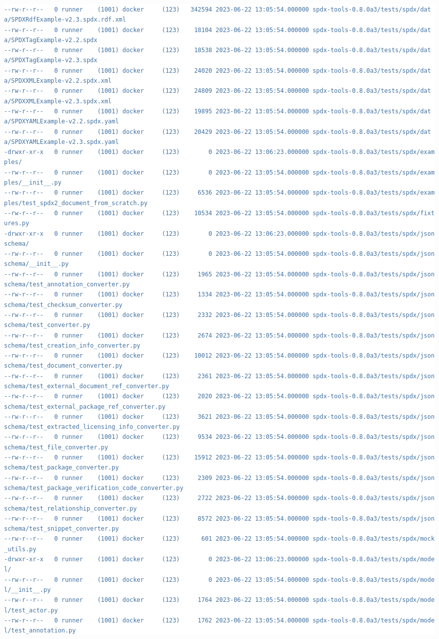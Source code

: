 ```diff
--rw-r--r--   0 runner    (1001) docker     (123)   342594 2023-06-22 13:05:54.000000 spdx-tools-0.8.0a3/tests/spdx/data/SPDXRdfExample-v2.3.spdx.rdf.xml
--rw-r--r--   0 runner    (1001) docker     (123)    18104 2023-06-22 13:05:54.000000 spdx-tools-0.8.0a3/tests/spdx/data/SPDXTagExample-v2.2.spdx
--rw-r--r--   0 runner    (1001) docker     (123)    18538 2023-06-22 13:05:54.000000 spdx-tools-0.8.0a3/tests/spdx/data/SPDXTagExample-v2.3.spdx
--rw-r--r--   0 runner    (1001) docker     (123)    24020 2023-06-22 13:05:54.000000 spdx-tools-0.8.0a3/tests/spdx/data/SPDXXMLExample-v2.2.spdx.xml
--rw-r--r--   0 runner    (1001) docker     (123)    24809 2023-06-22 13:05:54.000000 spdx-tools-0.8.0a3/tests/spdx/data/SPDXXMLExample-v2.3.spdx.xml
--rw-r--r--   0 runner    (1001) docker     (123)    19895 2023-06-22 13:05:54.000000 spdx-tools-0.8.0a3/tests/spdx/data/SPDXYAMLExample-v2.2.spdx.yaml
--rw-r--r--   0 runner    (1001) docker     (123)    20429 2023-06-22 13:05:54.000000 spdx-tools-0.8.0a3/tests/spdx/data/SPDXYAMLExample-v2.3.spdx.yaml
-drwxr-xr-x   0 runner    (1001) docker     (123)        0 2023-06-22 13:06:23.000000 spdx-tools-0.8.0a3/tests/spdx/examples/
--rw-r--r--   0 runner    (1001) docker     (123)        0 2023-06-22 13:05:54.000000 spdx-tools-0.8.0a3/tests/spdx/examples/__init__.py
--rw-r--r--   0 runner    (1001) docker     (123)     6536 2023-06-22 13:05:54.000000 spdx-tools-0.8.0a3/tests/spdx/examples/test_spdx2_document_from_scratch.py
--rw-r--r--   0 runner    (1001) docker     (123)    10534 2023-06-22 13:05:54.000000 spdx-tools-0.8.0a3/tests/spdx/fixtures.py
-drwxr-xr-x   0 runner    (1001) docker     (123)        0 2023-06-22 13:06:23.000000 spdx-tools-0.8.0a3/tests/spdx/jsonschema/
--rw-r--r--   0 runner    (1001) docker     (123)        0 2023-06-22 13:05:54.000000 spdx-tools-0.8.0a3/tests/spdx/jsonschema/__init__.py
--rw-r--r--   0 runner    (1001) docker     (123)     1965 2023-06-22 13:05:54.000000 spdx-tools-0.8.0a3/tests/spdx/jsonschema/test_annotation_converter.py
--rw-r--r--   0 runner    (1001) docker     (123)     1334 2023-06-22 13:05:54.000000 spdx-tools-0.8.0a3/tests/spdx/jsonschema/test_checksum_converter.py
--rw-r--r--   0 runner    (1001) docker     (123)     2332 2023-06-22 13:05:54.000000 spdx-tools-0.8.0a3/tests/spdx/jsonschema/test_converter.py
--rw-r--r--   0 runner    (1001) docker     (123)     2674 2023-06-22 13:05:54.000000 spdx-tools-0.8.0a3/tests/spdx/jsonschema/test_creation_info_converter.py
--rw-r--r--   0 runner    (1001) docker     (123)    10012 2023-06-22 13:05:54.000000 spdx-tools-0.8.0a3/tests/spdx/jsonschema/test_document_converter.py
--rw-r--r--   0 runner    (1001) docker     (123)     2361 2023-06-22 13:05:54.000000 spdx-tools-0.8.0a3/tests/spdx/jsonschema/test_external_document_ref_converter.py
--rw-r--r--   0 runner    (1001) docker     (123)     2020 2023-06-22 13:05:54.000000 spdx-tools-0.8.0a3/tests/spdx/jsonschema/test_external_package_ref_converter.py
--rw-r--r--   0 runner    (1001) docker     (123)     3621 2023-06-22 13:05:54.000000 spdx-tools-0.8.0a3/tests/spdx/jsonschema/test_extracted_licensing_info_converter.py
--rw-r--r--   0 runner    (1001) docker     (123)     9534 2023-06-22 13:05:54.000000 spdx-tools-0.8.0a3/tests/spdx/jsonschema/test_file_converter.py
--rw-r--r--   0 runner    (1001) docker     (123)    15912 2023-06-22 13:05:54.000000 spdx-tools-0.8.0a3/tests/spdx/jsonschema/test_package_converter.py
--rw-r--r--   0 runner    (1001) docker     (123)     2309 2023-06-22 13:05:54.000000 spdx-tools-0.8.0a3/tests/spdx/jsonschema/test_package_verification_code_converter.py
--rw-r--r--   0 runner    (1001) docker     (123)     2722 2023-06-22 13:05:54.000000 spdx-tools-0.8.0a3/tests/spdx/jsonschema/test_relationship_converter.py
--rw-r--r--   0 runner    (1001) docker     (123)     8572 2023-06-22 13:05:54.000000 spdx-tools-0.8.0a3/tests/spdx/jsonschema/test_snippet_converter.py
--rw-r--r--   0 runner    (1001) docker     (123)      601 2023-06-22 13:05:54.000000 spdx-tools-0.8.0a3/tests/spdx/mock_utils.py
-drwxr-xr-x   0 runner    (1001) docker     (123)        0 2023-06-22 13:06:23.000000 spdx-tools-0.8.0a3/tests/spdx/model/
--rw-r--r--   0 runner    (1001) docker     (123)        0 2023-06-22 13:05:54.000000 spdx-tools-0.8.0a3/tests/spdx/model/__init__.py
--rw-r--r--   0 runner    (1001) docker     (123)     1764 2023-06-22 13:05:54.000000 spdx-tools-0.8.0a3/tests/spdx/model/test_actor.py
--rw-r--r--   0 runner    (1001) docker     (123)     1762 2023-06-22 13:05:54.000000 spdx-tools-0.8.0a3/tests/spdx/model/test_annotation.py
```